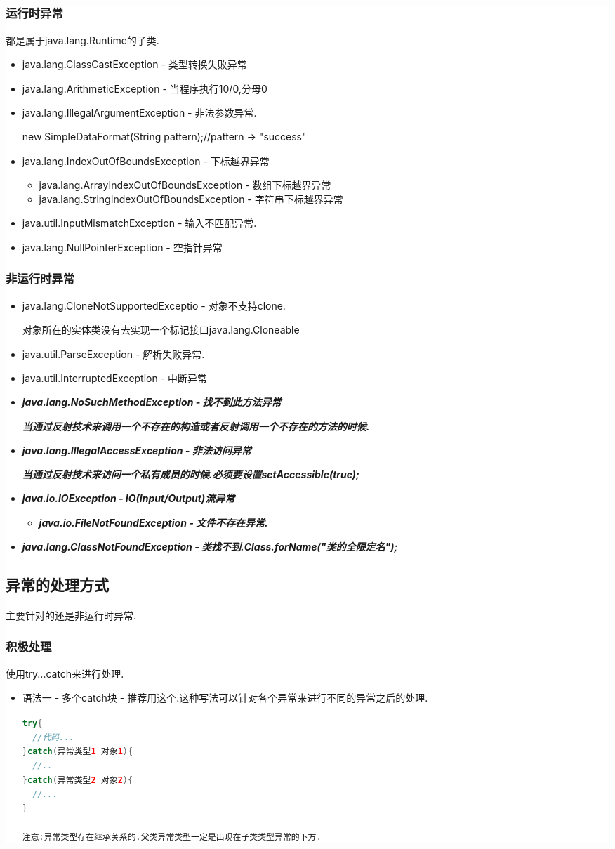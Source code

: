 ### 运行时异常

都是属于java.lang.Runtime的子类.

* java.lang.ClassCastException - 类型转换失败异常

* java.lang.ArithmeticException - 当程序执行10/0,分母0

* java.lang.IllegalArgumentException - 非法参数异常.

  new SimpleDataFormat(String pattern);//pattern -> "success"

* java.lang.IndexOutOfBoundsException - 下标越界异常
  * java.lang.ArrayIndexOutOfBoundsException - 数组下标越界异常
  * java.lang.StringIndexOutOfBoundsException - 字符串下标越界异常

* java.util.InputMismatchException - 输入不匹配异常.
* java.lang.NullPointerException - 空指针异常



### 非运行时异常

* java.lang.CloneNotSupportedExceptio - 对象不支持clone.

  对象所在的实体类没有去实现一个标记接口java.lang.Cloneable

* java.util.ParseException - 解析失败异常.

* java.util.InterruptedException - 中断异常

* ***java.lang.NoSuchMethodException - 找不到此方法异常***

  ***当通过反射技术来调用一个不存在的构造或者反射调用一个不存在的方法的时候.***

* ***java.lang.IllegalAccessException - 非法访问异常***

  ***当通过反射技术来访问一个私有成员的时候.必须要设置setAccessible(true);***

* ***java.io.IOException - IO(Input/Output)流异常***
  * ***java.io.FileNotFoundException - 文件不存在异常.***

* ***java.lang.ClassNotFoundException - 类找不到.Class.forName("类的全限定名");***



## 异常的处理方式

主要针对的还是非运行时异常.

### 积极处理

使用try...catch来进行处理.

* 语法一 - 多个catch块 - 推荐用这个.这种写法可以针对各个异常来进行不同的异常之后的处理.

  ~~~java
  try{
    //代码...
  }catch(异常类型1 对象1){
    //..
  }catch(异常类型2 对象2){
    //...
  }
  
  注意:异常类型存在继承关系的.父类异常类型一定是出现在子类类型异常的下方.
  ~~~
